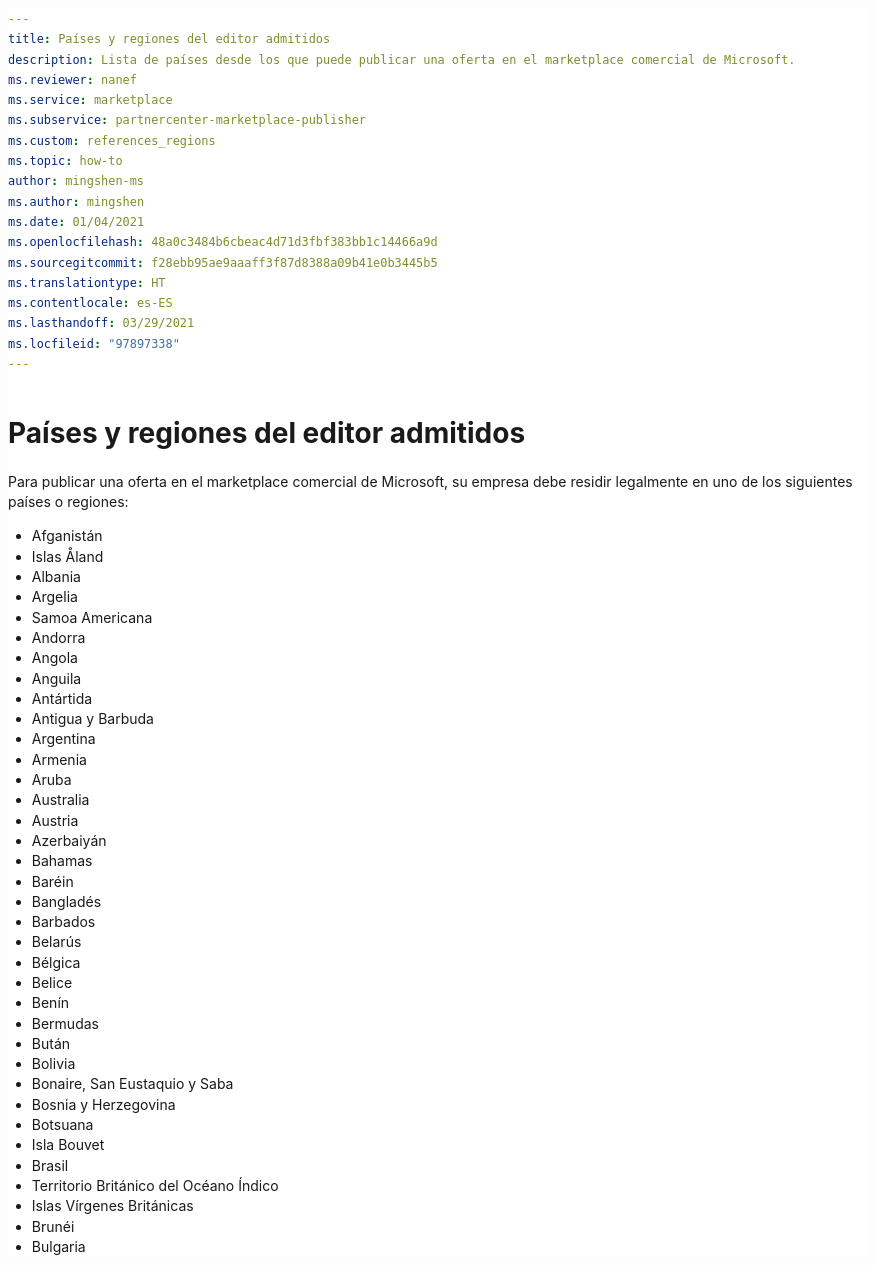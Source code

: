 ```yaml
---
title: Países y regiones del editor admitidos
description: Lista de países desde los que puede publicar una oferta en el marketplace comercial de Microsoft.
ms.reviewer: nanef
ms.service: marketplace
ms.subservice: partnercenter-marketplace-publisher
ms.custom: references_regions
ms.topic: how-to
author: mingshen-ms
ms.author: mingshen
ms.date: 01/04/2021
ms.openlocfilehash: 48a0c3484b6cbeac4d71d3fbf383bb1c14466a9d
ms.sourcegitcommit: f28ebb95ae9aaaff3f87d8388a09b41e0b3445b5
ms.translationtype: HT
ms.contentlocale: es-ES
ms.lasthandoff: 03/29/2021
ms.locfileid: "97897338"
---
```

# <a name="supported-publisher-countries-and-regions"></a>Países y regiones del editor admitidos

Para publicar una oferta en el marketplace comercial de Microsoft, su empresa debe residir legalmente en uno de los siguientes países o regiones:

- Afganistán
- Islas Åland
- Albania
- Argelia
- Samoa Americana
- Andorra
- Angola
- Anguila
- Antártida
- Antigua y Barbuda
- Argentina
- Armenia
- Aruba
- Australia
- Austria
- Azerbaiyán
- Bahamas
- Baréin
- Bangladés
- Barbados
- Belarús
- Bélgica
- Belice
- Benín
- Bermudas
- Bután
- Bolivia
- Bonaire, San Eustaquio y Saba
- Bosnia y Herzegovina
- Botsuana
- Isla Bouvet
- Brasil
- Territorio Británico del Océano Índico
- Islas Vírgenes Británicas
- Brunéi
- Bulgaria